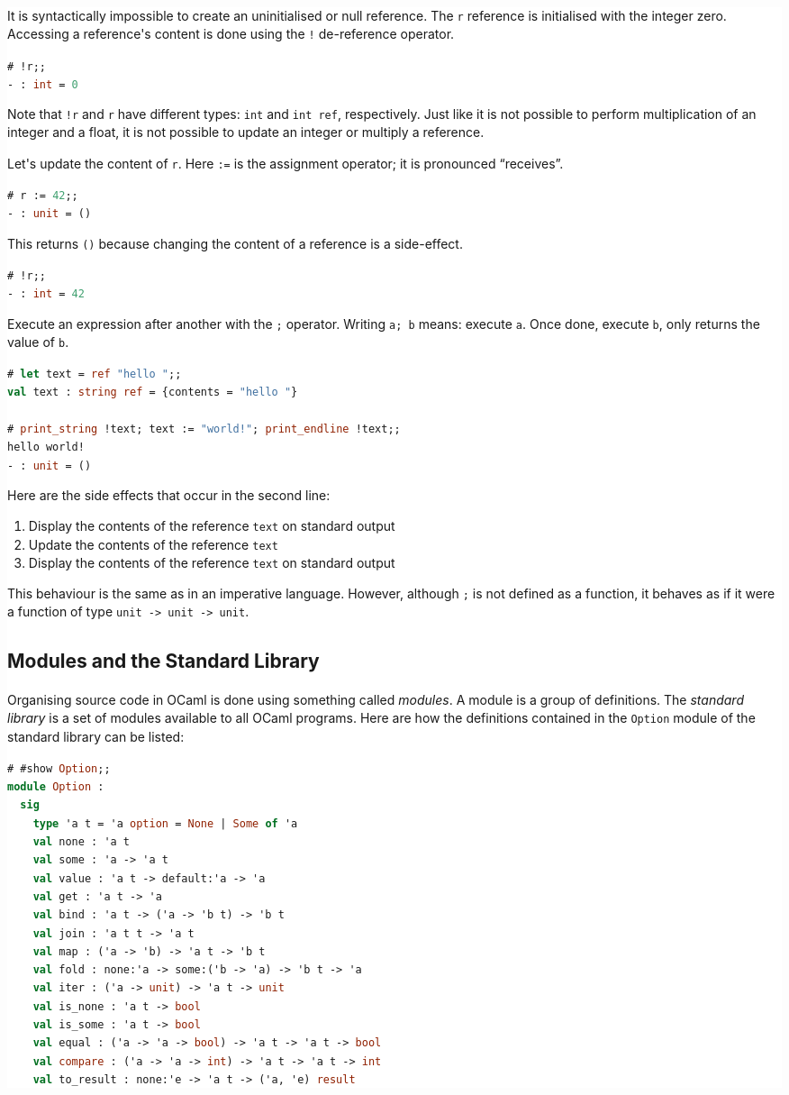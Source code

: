 It is syntactically impossible to create an uninitialised or null reference. The `r`
reference is initialised with the integer zero. Accessing a reference's content
is done using the `!` de-reference operator.
```ocaml
# !r;;
- : int = 0
```

Note that `!r` and `r` have different types: `int` and `int ref`, respectively.
Just like it is not possible to perform multiplication of an integer and a float,
it is not possible to update an integer or multiply a reference.

Let's update the content of `r`. Here `:=` is the assignment operator; it is
pronounced “receives”.
```ocaml
# r := 42;;
- : unit = ()
```

This returns `()` because changing the content of a reference is a side-effect.
```ocaml
# !r;;
- : int = 42
```

Execute an expression after another with the `;` operator. Writing `a; b` means: execute `a`. Once done, execute `b`, only returns the value of `b`.
```ocaml
# let text = ref "hello ";;
val text : string ref = {contents = "hello "}

# print_string !text; text := "world!"; print_endline !text;;
hello world!
- : unit = ()
```

Here are the side effects that occur in the second line:
1. Display the contents of the reference `text` on standard output
1. Update the contents of the reference `text`
1. Display the contents of the reference `text` on standard output

This behaviour is the same as in an imperative language. However, although `;` is not defined as a function, it behaves as if it were a function of type `unit -> unit -> unit`.

## Modules and the Standard Library

Organising source code in OCaml is done using something called _modules_. A module is a group of definitions. The _standard library_ is a set of modules available to all OCaml programs. Here are how the definitions contained in the `Option` module of the standard library can be listed:
```ocaml
# #show Option;;
module Option :
  sig
    type 'a t = 'a option = None | Some of 'a
    val none : 'a t
    val some : 'a -> 'a t
    val value : 'a t -> default:'a -> 'a
    val get : 'a t -> 'a
    val bind : 'a t -> ('a -> 'b t) -> 'b t
    val join : 'a t t -> 'a t
    val map : ('a -> 'b) -> 'a t -> 'b t
    val fold : none:'a -> some:('b -> 'a) -> 'b t -> 'a
    val iter : ('a -> unit) -> 'a t -> unit
    val is_none : 'a t -> bool
    val is_some : 'a t -> bool
    val equal : ('a -> 'a -> bool) -> 'a t -> 'a t -> bool
    val compare : ('a -> 'a -> int) -> 'a t -> 'a t -> int
    val to_result : none:'e -> 'a t -> ('a, 'e) result
```
